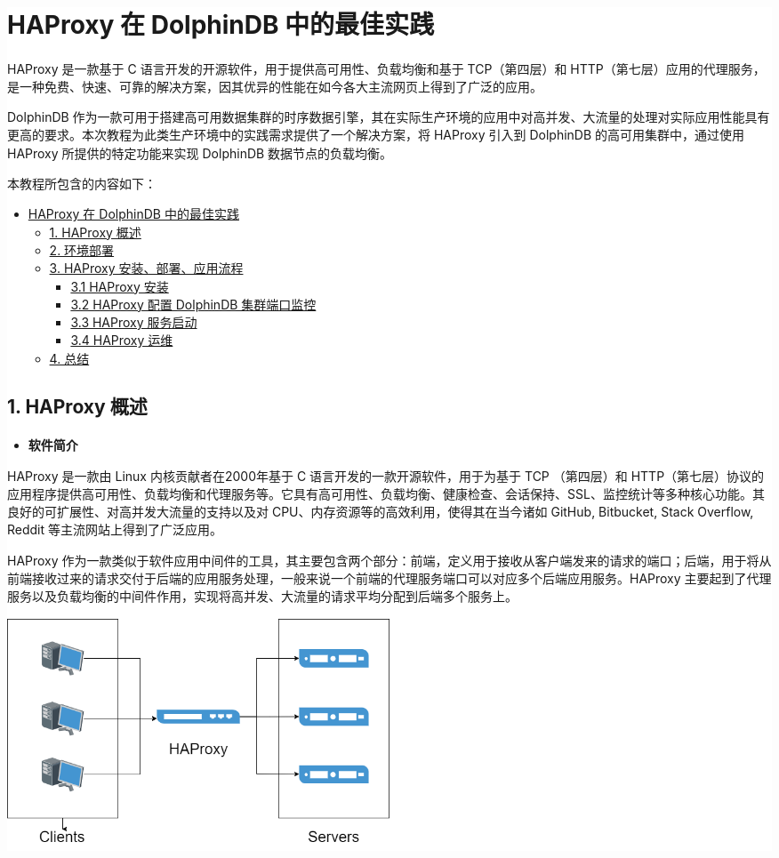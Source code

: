 # HAProxy 在 DolphinDB 中的最佳实践

HAProxy 是一款基于 C 语言开发的开源软件，用于提供高可用性、负载均衡和基于 TCP（第四层）和 HTTP（第七层）应用的代理服务，是一种免费、快速、可靠的解决方案，因其优异的性能在如今各大主流网页上得到了广泛的应用。

DolphinDB 作为一款可用于搭建高可用数据集群的时序数据引擎，其在实际生产环境的应用中对高并发、大流量的处理对实际应用性能具有更高的要求。本次教程为此类生产环境中的实践需求提供了一个解决方案，将 HAProxy 引入到 DolphinDB 的高可用集群中，通过使用 HAProxy 所提供的特定功能来实现 DolphinDB 数据节点的负载均衡。

本教程所包含的内容如下：

- [HAProxy 在 DolphinDB 中的最佳实践](#haproxy-在-dolphindb-中的最佳实践)
  - [1. HAProxy 概述](#1-haproxy-概述)
  - [2. 环境部署](#2-环境部署)
  - [3. HAProxy 安装、部署、应用流程](#3-haproxy-安装部署应用流程)
    - [3.1 HAProxy 安装](#31-haproxy-安装)
    - [3.2 HAProxy 配置 DolphinDB 集群端口监控](#32-haproxy-配置-dolphindb-集群端口监控)
    - [3.3 HAProxy 服务启动](#33-haproxy-服务启动)
    - [3.4 HAProxy 运维](#34-haproxy-运维)
  - [4. 总结](#4-总结)

## 1. HAProxy 概述

- **软件简介**

HAProxy 是一款由 Linux 内核贡献者在2000年基于 C 语言开发的一款开源软件，用于为基于 TCP （第四层）和 HTTP（第七层）协议的应用程序提供高可用性、负载均衡和代理服务等。它具有高可用性、负载均衡、健康检查、会话保持、SSL、监控统计等多种核心功能。其良好的可扩展性、对高并发大流量的支持以及对 CPU、内存资源等的高效利用，使得其在当今诸如 GitHub, Bitbucket, Stack Overflow, Reddit 等主流网站上得到了广泛应用。

HAProxy 作为一款类似于软件应用中间件的工具，其主要包含两个部分：前端，定义用于接收从客户端发来的请求的端口；后端，用于将从前端接收过来的请求交付于后端的应用服务处理，一般来说一个前端的代理服务端口可以对应多个后端应用服务。HAProxy 主要起到了代理服务以及负载均衡的中间件作用，实现将高并发、大流量的请求平均分配到后端多个服务上。

<img src="./images/haProxy_best_practices/1_1.png" width=50%>

